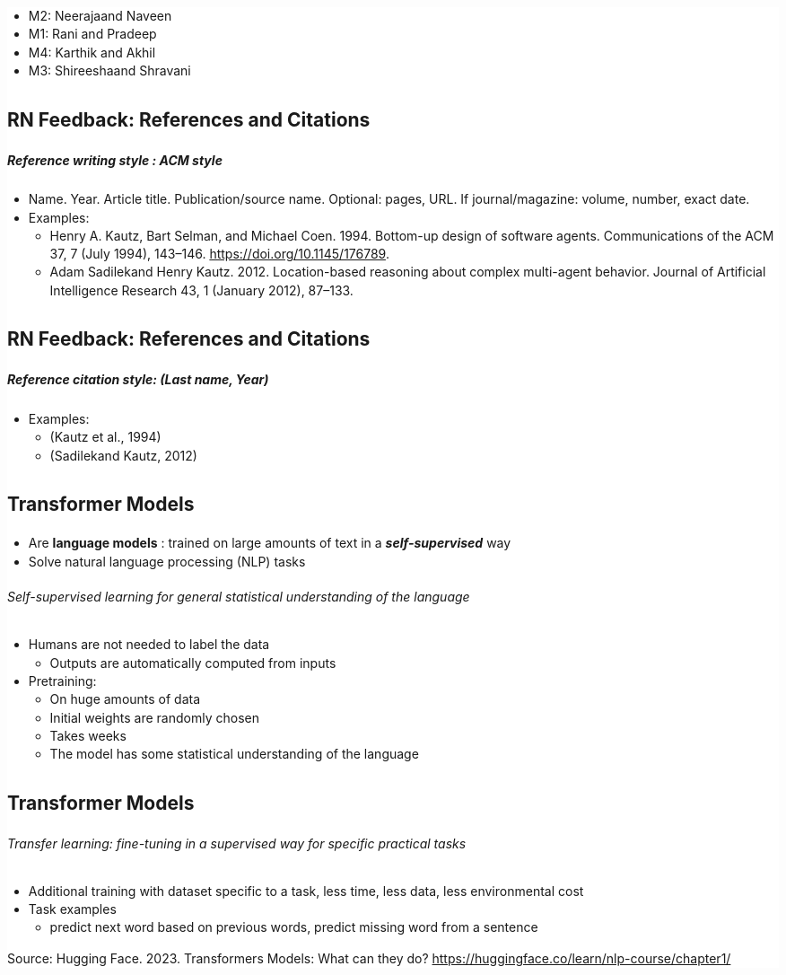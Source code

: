 - M2: Neerajaand Naveen
- M1: Rani and Pradeep
- M4: Karthik and Akhil
- M3: Shireeshaand Shravani

## RN Feedback: References and Citations

##### Reference writing style : ACM style

- Name. Year. Article title. Publication/source name. Optional: pages, URL.
    If journal/magazine: volume, number, exact date.
- Examples:
    - Henry A. Kautz, Bart Selman, and Michael Coen. 1994. Bottom-up design of software agents. Communications of the ACM 37, 7 (July 1994), 143–146. https://doi.org/10.1145/176789.
    - Adam Sadilekand Henry Kautz. 2012. Location-based reasoning about complex multi-agent behavior. Journal of Artificial Intelligence Research 43, 1 (January 2012), 87–133.

## RN Feedback: References and Citations

##### Reference citation style: (Last name, Year)

- Examples:
    - (Kautz et al., 1994)
    - (Sadilekand Kautz, 2012)

## Transformer Models

- Are **language models** : trained on large amounts of text in a **_self-supervised_** way
- Solve natural language processing (NLP) tasks

###### Self-supervised learning for general statistical understanding of the language

- Humans are not needed to label the data
    - Outputs are automatically computed from inputs
- Pretraining:
    - On huge amounts of data
    - Initial weights are randomly chosen
    - Takes weeks
    - The model has some statistical understanding of the language

## Transformer Models

###### Transfer learning: fine-tuning in a supervised way for specific practical tasks

- Additional training with dataset specific to a task, less time, less data, less environmental cost
- Task examples
    - predict next word based on previous words, predict missing word from a sentence

Source: Hugging Face. 2023. Transformers Models: What can they do? https://huggingface.co/learn/nlp-course/chapter1/ 
